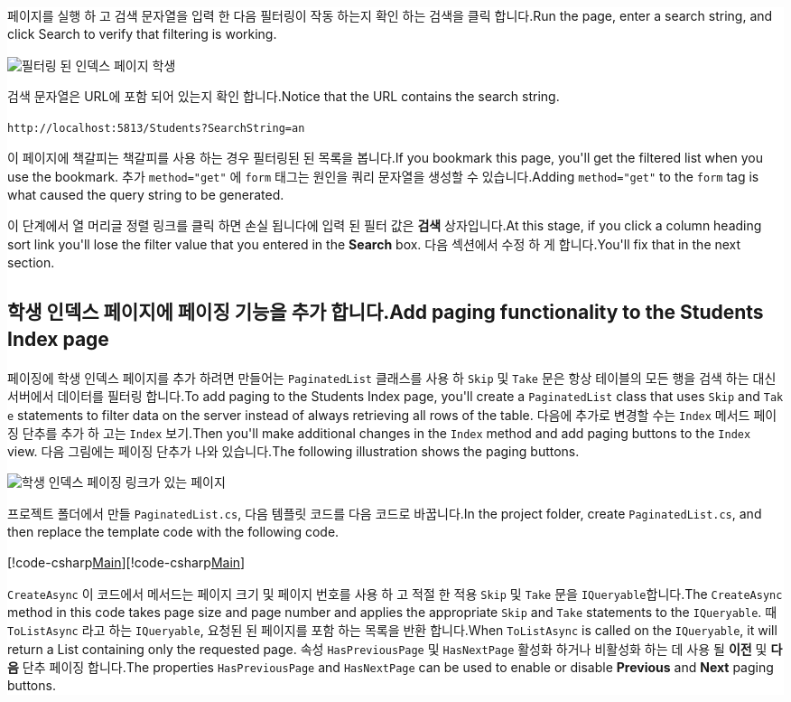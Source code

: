 <span data-ttu-id="ff144-187">페이지를 실행 하 고 검색 문자열을 입력 한 다음 필터링이 작동 하는지 확인 하는 검색을 클릭 합니다.</span><span class="sxs-lookup"><span data-stu-id="ff144-187">Run the page, enter a search string, and click Search to verify that filtering is working.</span></span>

![필터링 된 인덱스 페이지 학생](sort-filter-page/_static/filtering.png)

<span data-ttu-id="ff144-189">검색 문자열은 URL에 포함 되어 있는지 확인 합니다.</span><span class="sxs-lookup"><span data-stu-id="ff144-189">Notice that the URL contains the search string.</span></span>

```html
http://localhost:5813/Students?SearchString=an
```

<span data-ttu-id="ff144-190">이 페이지에 책갈피는 책갈피를 사용 하는 경우 필터링된 된 목록을 봅니다.</span><span class="sxs-lookup"><span data-stu-id="ff144-190">If you bookmark this page, you'll get the filtered list when you use the bookmark.</span></span> <span data-ttu-id="ff144-191">추가 `method="get"` 에 `form` 태그는 원인을 쿼리 문자열을 생성할 수 있습니다.</span><span class="sxs-lookup"><span data-stu-id="ff144-191">Adding `method="get"` to the `form` tag is what caused the query string to be generated.</span></span>

<span data-ttu-id="ff144-192">이 단계에서 열 머리글 정렬 링크를 클릭 하면 손실 됩니다에 입력 된 필터 값은 **검색** 상자입니다.</span><span class="sxs-lookup"><span data-stu-id="ff144-192">At this stage, if you click a column heading sort link you'll lose the filter value that you entered in the **Search** box.</span></span> <span data-ttu-id="ff144-193">다음 섹션에서 수정 하 게 합니다.</span><span class="sxs-lookup"><span data-stu-id="ff144-193">You'll fix that in the next section.</span></span>

## <a name="add-paging-functionality-to-the-students-index-page"></a><span data-ttu-id="ff144-194">학생 인덱스 페이지에 페이징 기능을 추가 합니다.</span><span class="sxs-lookup"><span data-stu-id="ff144-194">Add paging functionality to the Students Index page</span></span>

<span data-ttu-id="ff144-195">페이징에 학생 인덱스 페이지를 추가 하려면 만들어는 `PaginatedList` 클래스를 사용 하 `Skip` 및 `Take` 문은 항상 테이블의 모든 행을 검색 하는 대신 서버에서 데이터를 필터링 합니다.</span><span class="sxs-lookup"><span data-stu-id="ff144-195">To add paging to the Students Index page, you'll create a `PaginatedList` class that uses `Skip` and `Take` statements to filter data on the server instead of always retrieving all rows of the table.</span></span> <span data-ttu-id="ff144-196">다음에 추가로 변경할 수는 `Index` 메서드 페이징 단추를 추가 하 고는 `Index` 보기.</span><span class="sxs-lookup"><span data-stu-id="ff144-196">Then you'll make additional changes in the `Index` method and add paging buttons to the `Index` view.</span></span> <span data-ttu-id="ff144-197">다음 그림에는 페이징 단추가 나와 있습니다.</span><span class="sxs-lookup"><span data-stu-id="ff144-197">The following illustration shows the paging buttons.</span></span>

![학생 인덱스 페이징 링크가 있는 페이지](sort-filter-page/_static/paging.png)

<span data-ttu-id="ff144-199">프로젝트 폴더에서 만들 `PaginatedList.cs`, 다음 템플릿 코드를 다음 코드로 바꿉니다.</span><span class="sxs-lookup"><span data-stu-id="ff144-199">In the project folder, create `PaginatedList.cs`, and then replace the template code with the following code.</span></span>

<span data-ttu-id="ff144-200">[!code-csharp[Main](intro/samples/cu/PaginatedList.cs)]</span><span class="sxs-lookup"><span data-stu-id="ff144-200">[!code-csharp[Main](intro/samples/cu/PaginatedList.cs)]</span></span>

<span data-ttu-id="ff144-201">`CreateAsync` 이 코드에서 메서드는 페이지 크기 및 페이지 번호를 사용 하 고 적절 한 적용 `Skip` 및 `Take` 문을 `IQueryable`합니다.</span><span class="sxs-lookup"><span data-stu-id="ff144-201">The `CreateAsync` method in this code takes page size and page number and applies the appropriate `Skip` and `Take` statements to the `IQueryable`.</span></span> <span data-ttu-id="ff144-202">때 `ToListAsync` 라고 하는 `IQueryable`, 요청된 된 페이지를 포함 하는 목록을 반환 합니다.</span><span class="sxs-lookup"><span data-stu-id="ff144-202">When `ToListAsync` is called on the `IQueryable`, it will return a List containing only the requested page.</span></span> <span data-ttu-id="ff144-203">속성 `HasPreviousPage` 및 `HasNextPage` 활성화 하거나 비활성화 하는 데 사용 될 **이전** 및 **다음** 단추 페이징 합니다.</span><span class="sxs-lookup"><span data-stu-id="ff144-203">The properties `HasPreviousPage` and `HasNextPage` can be used to enable or disable **Previous** and **Next** paging buttons.</span></span>
